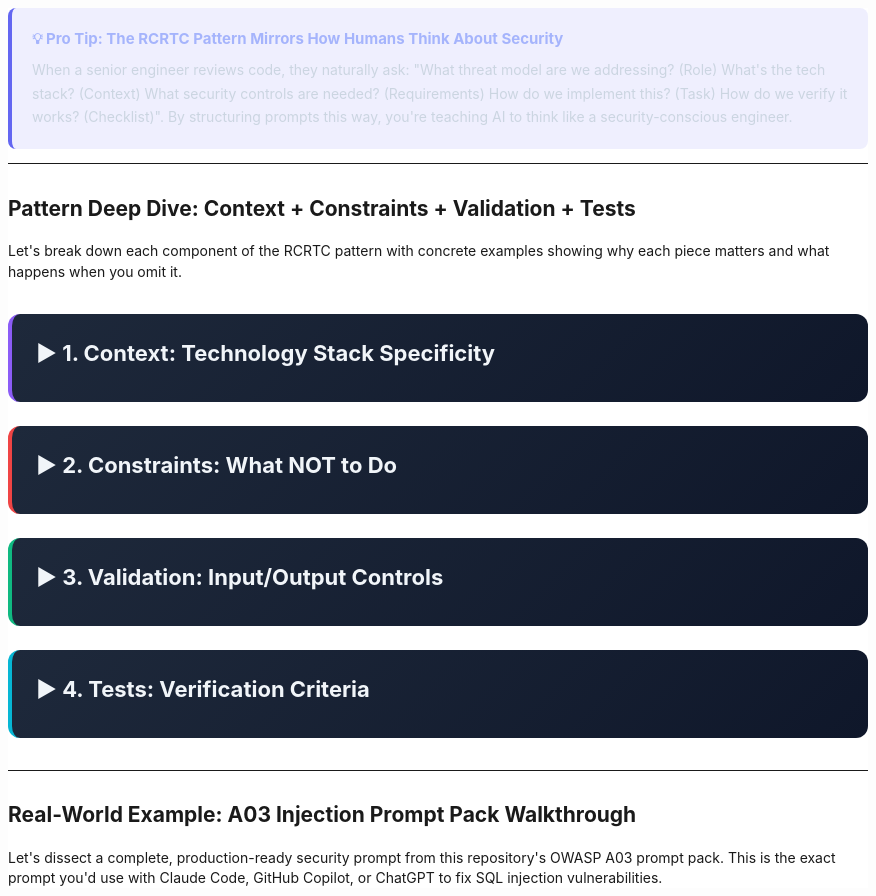 </div>

<div style="background: rgba(99, 102, 241, 0.1); border-left: 4px solid #6366f1; border-radius: 8px; padding: 20px; margin-top: 32px;">
  <div style="color: #a5b4fc; font-size: 15px; font-weight: 700; margin-bottom: 8px;">💡 Pro Tip: The RCRTC Pattern Mirrors How Humans Think About Security</div>
  <div style="color: #cbd5e1; font-size: 14px; line-height: 1.7;">
    When a senior engineer reviews code, they naturally ask: "What threat model are we addressing? (Role) What's the tech stack? (Context) What security controls are needed? (Requirements) How do we implement this? (Task) How do we verify it works? (Checklist)". By structuring prompts this way, you're teaching AI to think like a security-conscious engineer.
  </div>
</div>

</div>

---

## Pattern Deep Dive: Context + Constraints + Validation + Tests

Let's break down each component of the RCRTC pattern with concrete examples showing why each piece matters and what happens when you omit it.

<div style="display: grid; gap: 24px; margin: 32px 0;">

<details style="background: linear-gradient(135deg, #1e293b 0%, #0f172a 100%); border-radius: 12px; padding: 24px; color: #f1f5f9; cursor: pointer; border-left: 4px solid #8b5cf6;"><summary style="font-size: 22px; font-weight: 700; margin-bottom: 8px; cursor: pointer; list-style: none;">▶ 1. Context: Technology Stack Specificity</summary></details>

<details style="background: linear-gradient(135deg, #1e293b 0%, #0f172a 100%); border-radius: 12px; padding: 24px; color: #f1f5f9; cursor: pointer; border-left: 4px solid #ef4444;"><summary style="font-size: 22px; font-weight: 700; margin-bottom: 8px; cursor: pointer; list-style: none;">▶ 2. Constraints: What NOT to Do</summary></details>

<details style="background: linear-gradient(135deg, #1e293b 0%, #0f172a 100%); border-radius: 12px; padding: 24px; color: #f1f5f9; cursor: pointer; border-left: 4px solid #10b981;"><summary style="font-size: 22px; font-weight: 700; margin-bottom: 8px; cursor: pointer; list-style: none;">▶ 3. Validation: Input/Output Controls</summary></details>

<details style="background: linear-gradient(135deg, #1e293b 0%, #0f172a 100%); border-radius: 12px; padding: 24px; color: #f1f5f9; cursor: pointer; border-left: 4px solid #06b6d4;"><summary style="font-size: 22px; font-weight: 700; margin-bottom: 8px; cursor: pointer; list-style: none;">▶ 4. Tests: Verification Criteria</summary></details>

</div>

---

## Real-World Example: A03 Injection Prompt Pack Walkthrough

Let's dissect a complete, production-ready security prompt from this repository's OWASP A03 prompt pack. This is the exact prompt you'd use with Claude Code, GitHub Copilot, or ChatGPT to fix SQL injection vulnerabilities.
